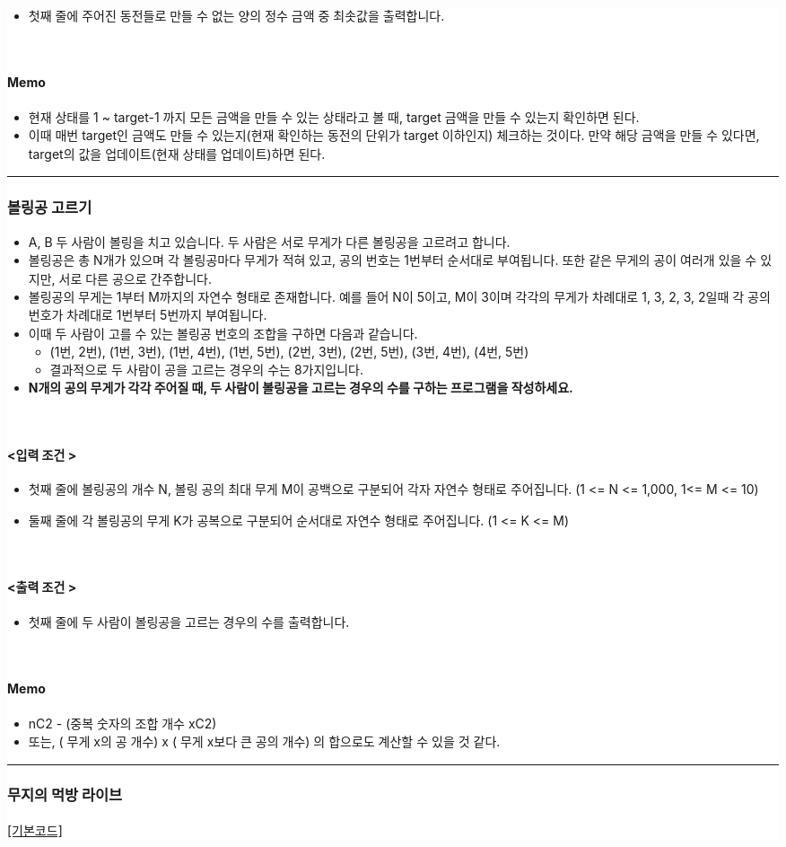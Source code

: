 - 첫째 줄에 주어진 동전들로 만들 수 없는 양의 정수 금액 중 최솟값을 출력합니다.


<br>

#### Memo

- 현재 상태를 1 ~ target-1 까지 모든 금액을 만들 수 있는 상태라고 볼 때, target 금액을 만들 수 있는지 확인하면 된다.
- 이때 매번 target인 금액도 만들 수 있는지(현재 확인하는 동전의 단위가 target 이하인지) 체크하는 것이다. 만약 해당 금액을 만들 수 있다면, target의 값을 업데이트(현재 상태를 업데이트)하면 된다.



---



### 볼링공 고르기

- A, B 두 사람이 볼링을 치고 있습니다. 두 사람은 서로 무게가 다른 볼링공을 고르려고 합니다.
- 볼링공은 총 N개가 있으며 각 볼링공마다 무게가 적혀 있고, 공의 번호는 1번부터 순서대로 부여됩니다. 또한 같은 무게의 공이 여러개 있을 수 있지만, 서로 다른 공으로 간주합니다.
- 볼링공의 무게는 1부터 M까지의 자연수 형태로 존재합니다. 예를 들어 N이 5이고, M이 3이며 각각의 무게가 차례대로 1, 3, 2, 3, 2일때 각 공의 번호가 차례대로 1번부터 5번까지 부여됩니다.
- 이때 두 사람이 고를 수 있는 볼링공 번호의 조합을 구하면 다음과 같습니다.
  - (1번, 2번), (1번, 3번), (1번, 4번), (1번, 5번), (2번, 3번), (2번, 5번), (3번, 4번), (4번, 5번)
  - 결과적으로 두 사람이 공을 고르는 경우의 수는 8가지입니다.
- **N개의 공의 무게가 각각 주어질 때, 두 사람이 볼링공을 고르는 경우의 수를 구하는 프로그램을 작성하세요.**


<br>

#### <입력 조건 >

- 첫째 줄에 볼링공의 개수 N, 볼링 공의 최대 무게 M이 공백으로 구분되어 각자 자연수 형태로 주어집니다. (1 <= N <= 1,000, 1<= M <= 10)

- 둘째 줄에 각 볼링공의 무게 K가 공복으로 구분되어 순서대로 자연수 형태로 주어집니다. (1 <= K <= M)

  
<br>

#### <출력 조건 >

- 첫째 줄에 두 사람이 볼링공을 고르는 경우의 수를 출력합니다.


<br>

#### Memo

- nC2 - (중복 숫자의 조합 개수 xC2)
- 또는, ( 무게 x의 공 개수) x ( 무게 x보다 큰 공의 개수) 의 합으로도 계산할 수 있을 것 같다.



---



### 무지의 먹방 라이브

[[기본코드]](https://school.programmers.co.kr/learn/courses/30/lessons/42891)
